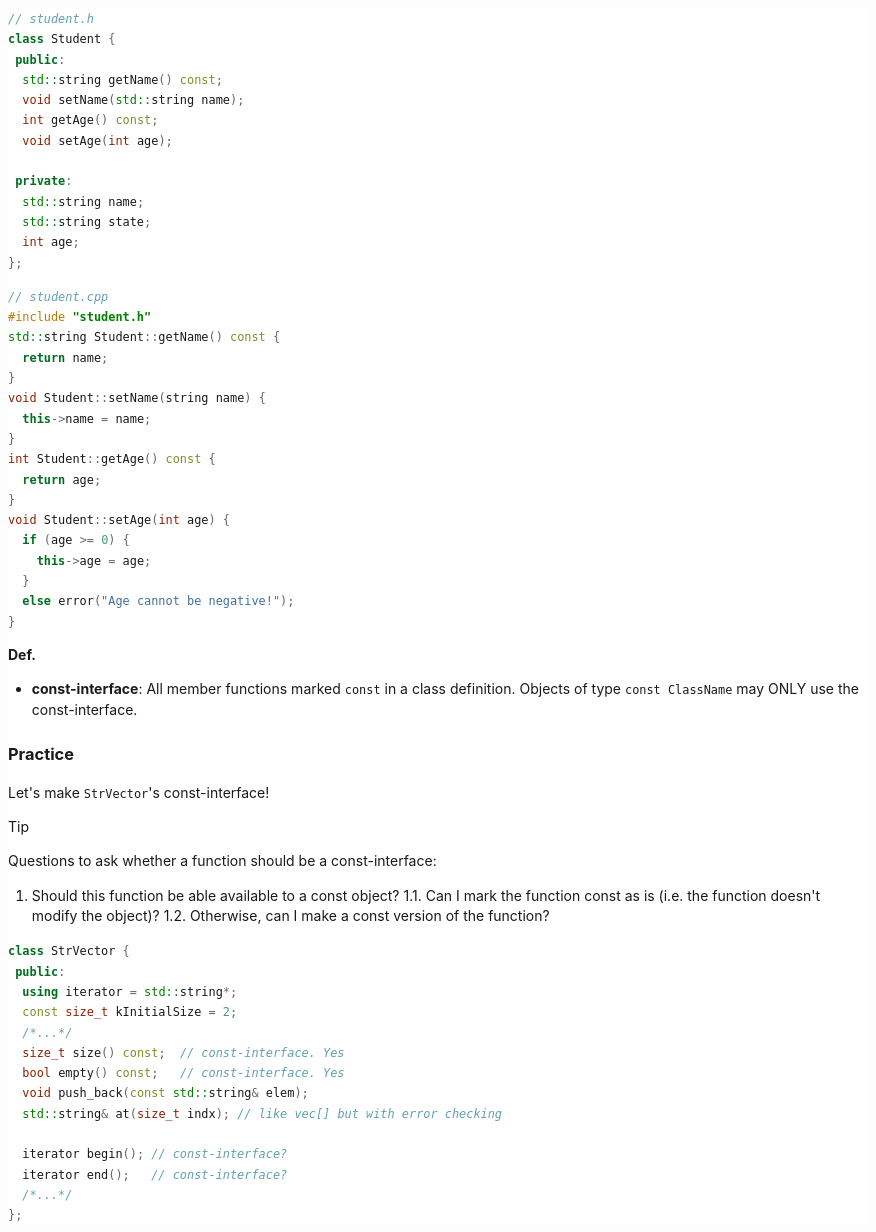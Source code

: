 ```cpp
// student.h
class Student {
 public:
  std::string getName() const;
  void setName(std::string name);
  int getAge() const;
  void setAge(int age);

 private:
  std::string name;
  std::string state;
  int age;
};
```

```cpp
// student.cpp
#include "student.h"
std::string Student::getName() const {
  return name;
}
void Student::setName(string name) {
  this->name = name;
}
int Student::getAge() const {
  return age;
}
void Student::setAge(int age) {
  if (age >= 0) {
    this->age = age;
  }
  else error("Age cannot be negative!");
}
```

**Def.**

- **const-interface**: All member functions marked `const` in a class definition. Objects of type `const ClassName` may ONLY use the const-interface.

### Practice

Let's make `StrVector`'s const-interface!

> [!TIP]
> Questions to ask whether a function should be a const-interface:
>
> 1. Should this function be able available to a const object?
>    1.1. Can I mark the function const as is (i.e. the function doesn't modify the object)?
>    1.2. Otherwise, can I make a const version of the function?

```cpp
class StrVector {
 public:
  using iterator = std::string*;
  const size_t kInitialSize = 2;
  /*...*/
  size_t size() const;  // const-interface. Yes
  bool empty() const;   // const-interface. Yes
  void push_back(const std::string& elem);
  std::string& at(size_t indx); // like vec[] but with error checking

  iterator begin(); // const-interface?
  iterator end();   // const-interface?
  /*...*/
};
```